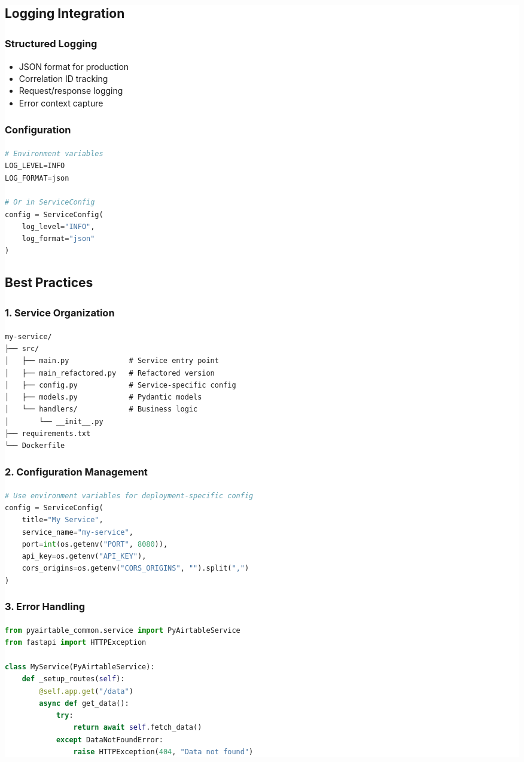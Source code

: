 ## Logging Integration

### Structured Logging
- JSON format for production
- Correlation ID tracking
- Request/response logging
- Error context capture

### Configuration
```python
# Environment variables
LOG_LEVEL=INFO
LOG_FORMAT=json

# Or in ServiceConfig
config = ServiceConfig(
    log_level="INFO",
    log_format="json"
)
```

## Best Practices

### 1. Service Organization
```
my-service/
├── src/
│   ├── main.py              # Service entry point
│   ├── main_refactored.py   # Refactored version
│   ├── config.py            # Service-specific config
│   ├── models.py            # Pydantic models
│   └── handlers/            # Business logic
│       └── __init__.py
├── requirements.txt
└── Dockerfile
```

### 2. Configuration Management
```python
# Use environment variables for deployment-specific config
config = ServiceConfig(
    title="My Service",
    service_name="my-service",
    port=int(os.getenv("PORT", 8080)),
    api_key=os.getenv("API_KEY"),
    cors_origins=os.getenv("CORS_ORIGINS", "").split(",")
)
```

### 3. Error Handling
```python
from pyairtable_common.service import PyAirtableService
from fastapi import HTTPException

class MyService(PyAirtableService):
    def _setup_routes(self):
        @self.app.get("/data")
        async def get_data():
            try:
                return await self.fetch_data()
            except DataNotFoundError:
                raise HTTPException(404, "Data not found")
```